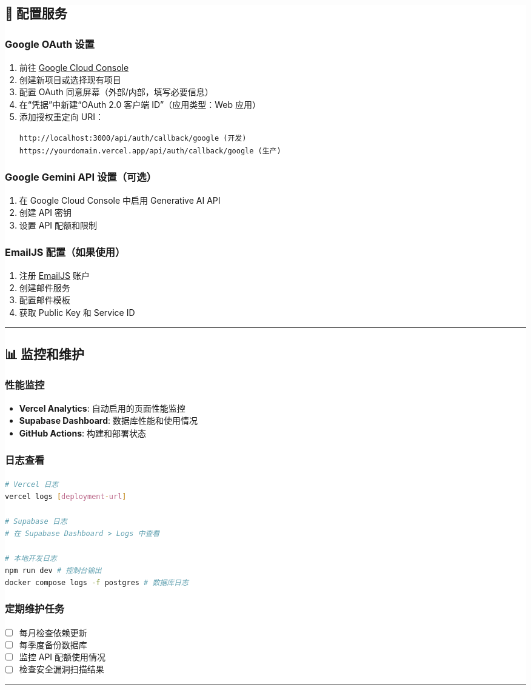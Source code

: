 
## 🔧 配置服务

### Google OAuth 设置
1. 前往 [Google Cloud Console](https://console.cloud.google.com)
2. 创建新项目或选择现有项目
3. 配置 OAuth 同意屏幕（外部/内部，填写必要信息）
4. 在“凭据”中新建“OAuth 2.0 客户端 ID”（应用类型：Web 应用）
5. 添加授权重定向 URI：
   ```
   http://localhost:3000/api/auth/callback/google (开发)
   https://yourdomain.vercel.app/api/auth/callback/google (生产)
   ```

### Google Gemini API 设置（可选）
1. 在 Google Cloud Console 中启用 Generative AI API
2. 创建 API 密钥
3. 设置 API 配额和限制

### EmailJS 配置（如果使用）
1. 注册 [EmailJS](https://www.emailjs.com) 账户
2. 创建邮件服务
3. 配置邮件模板
4. 获取 Public Key 和 Service ID

---

## 📊 监控和维护

### 性能监控
- **Vercel Analytics**: 自动启用的页面性能监控
- **Supabase Dashboard**: 数据库性能和使用情况
- **GitHub Actions**: 构建和部署状态

### 日志查看
```bash
# Vercel 日志
vercel logs [deployment-url]

# Supabase 日志  
# 在 Supabase Dashboard > Logs 中查看

# 本地开发日志
npm run dev # 控制台输出
docker compose logs -f postgres # 数据库日志
```

### 定期维护任务
- [ ] 每月检查依赖更新
- [ ] 每季度备份数据库
- [ ] 监控 API 配额使用情况
- [ ] 检查安全漏洞扫描结果

---